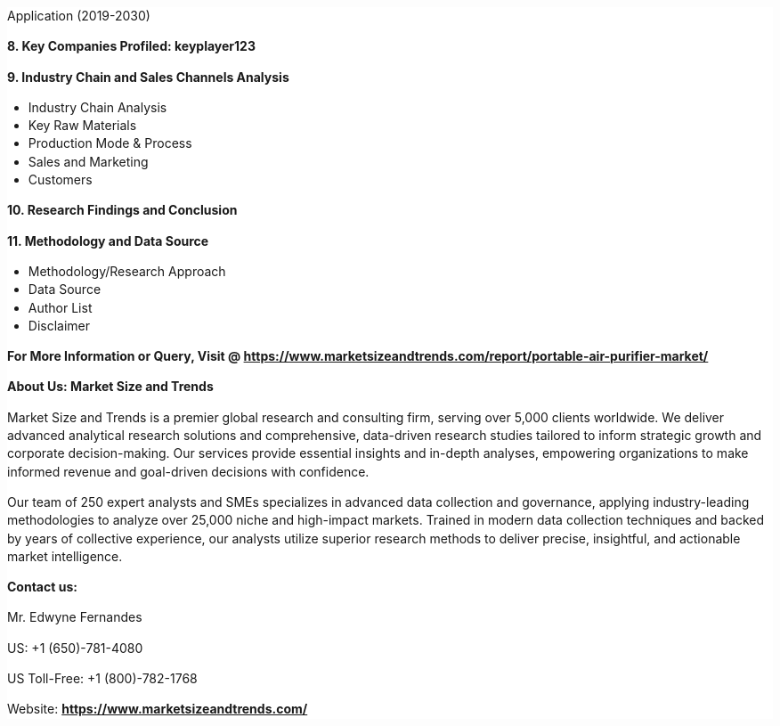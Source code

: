Application (2019-2030)</li></ul><p><strong>8. Key Companies Profiled: keyplayer123</strong></p><p><strong>9. Industry Chain and Sales Channels Analysis</strong></p><ul><li>Industry Chain Analysis</li><li>Key Raw Materials</li><li>Production Mode &amp; Process</li><li>Sales and Marketing</li><li>Customers</li></ul><p><strong>10. Research Findings and Conclusion</strong></p><p><strong>11. Methodology and Data Source</strong></p><ul><li>Methodology/Research Approach</li><li>Data Source</li><li>Author List</li><li>Disclaimer</li></ul></p><p><strong>For More Information or Query, Visit @ <a href="https://www.marketsizeandtrends.com/report/portable-air-purifier-market/">https://www.marketsizeandtrends.com/report/portable-air-purifier-market/</a></strong></p><p><strong>About Us: Market Size and Trends</strong></p><p>Market Size and Trends is a premier global research and consulting firm, serving over 5,000 clients worldwide. We deliver advanced analytical research solutions and comprehensive, data-driven research studies tailored to inform strategic growth and corporate decision-making. Our services provide essential insights and in-depth analyses, empowering organizations to make informed revenue and goal-driven decisions with confidence.</p><p>Our team of 250 expert analysts and SMEs specializes in advanced data collection and governance, applying industry-leading methodologies to analyze over 25,000 niche and high-impact markets. Trained in modern data collection techniques and backed by years of collective experience, our analysts utilize superior research methods to deliver precise, insightful, and actionable market intelligence.</p><p><strong>Contact us:</strong></p><p>Mr. Edwyne Fernandes</p><p>US: +1 (650)-781-4080</p><p>US Toll-Free: +1 (800)-782-1768</p><p>Website: <strong><a href="https://www.marketsizeandtrends.com/">https://www.marketsizeandtrends.com/</a></strong></p>
